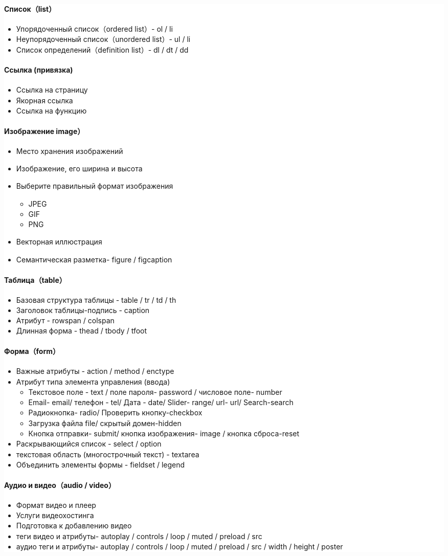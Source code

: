 #### Список（list）

 - Упорядоченный список（ordered list）- ol / li
 - Неупорядоченный список（unordered list）- ul / li
 - Список определений（definition list）- dl / dt / dd

#### Ссылка (привязка)

- Ссылка на страницу
- Якорная ссылка
- Ссылка на функцию

#### Изображение image）

- Место хранения изображений  

- Изображение, его ширина и высота

- Выберите правильный формат изображения
  - JPEG
  - GIF
  - PNG

- Векторная иллюстрация

- Семантическая разметка- figure / figcaption

#### Таблица（table）

- Базовая структура таблицы - table / tr / td / th
- Заголовок таблицы-подпись - caption
- Атрибут  - rowspan / colspan
- Длинная форма - thead / tbody / tfoot

#### Форма（form）

- Важные атрибуты - action / method / enctype
- Атрибут типа элемента управления (ввода)
  - Текстовое поле - text / поле пароля- password / числовое поле- number
  - Email- email/ телефон - tel/ Дата - date/ Slider- range/ url- url/ Search-search
  - Радиокнопка- radio/ Проверить кнопку-checkbox
  - Загрузка файла file/ скрытый домен-hidden
  - Кнопка отправки- submit/ кнопка изображения- image / кнопка сброса-reset
- Раскрывающийся список - select / option
- текстовая область (многострочный текст) - textarea
- Объединить элементы формы - fieldset / legend

#### Аудио и видео（audio / video）

- Формат видео и плеер
- Услуги видеохостинга
- Подготовка к добавлению видео
- теги видео и атрибуты- autoplay / controls / loop / muted / preload / src
- аудио теги и атрибуты- autoplay / controls / loop / muted / preload / src / width / height / poster
